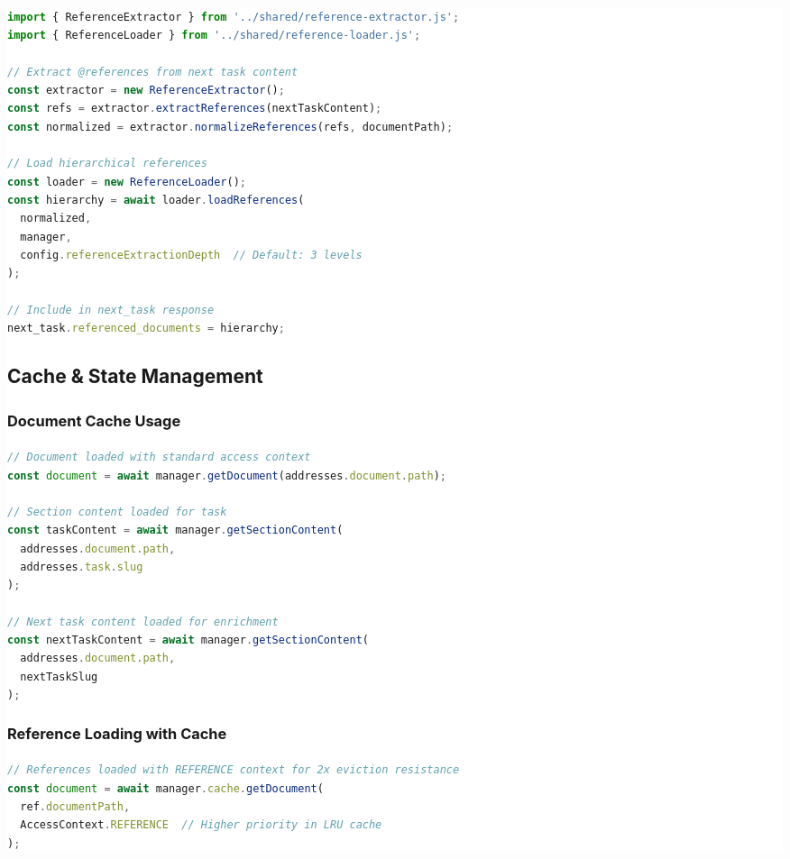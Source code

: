```typescript
import { ReferenceExtractor } from '../shared/reference-extractor.js';
import { ReferenceLoader } from '../shared/reference-loader.js';

// Extract @references from next task content
const extractor = new ReferenceExtractor();
const refs = extractor.extractReferences(nextTaskContent);
const normalized = extractor.normalizeReferences(refs, documentPath);

// Load hierarchical references
const loader = new ReferenceLoader();
const hierarchy = await loader.loadReferences(
  normalized,
  manager,
  config.referenceExtractionDepth  // Default: 3 levels
);

// Include in next_task response
next_task.referenced_documents = hierarchy;
```

## Cache & State Management

### Document Cache Usage

```typescript
// Document loaded with standard access context
const document = await manager.getDocument(addresses.document.path);

// Section content loaded for task
const taskContent = await manager.getSectionContent(
  addresses.document.path,
  addresses.task.slug
);

// Next task content loaded for enrichment
const nextTaskContent = await manager.getSectionContent(
  addresses.document.path,
  nextTaskSlug
);
```

### Reference Loading with Cache

```typescript
// References loaded with REFERENCE context for 2x eviction resistance
const document = await manager.cache.getDocument(
  ref.documentPath,
  AccessContext.REFERENCE  // Higher priority in LRU cache
);
```
